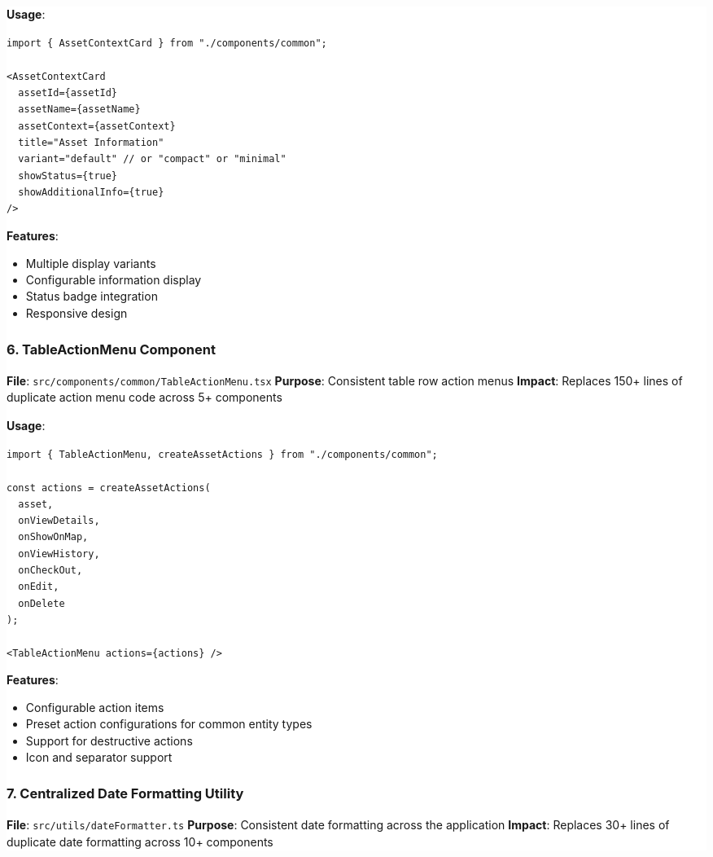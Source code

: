**Usage**:
```tsx
import { AssetContextCard } from "./components/common";

<AssetContextCard
  assetId={assetId}
  assetName={assetName}
  assetContext={assetContext}
  title="Asset Information"
  variant="default" // or "compact" or "minimal"
  showStatus={true}
  showAdditionalInfo={true}
/>
```

**Features**:
- Multiple display variants
- Configurable information display
- Status badge integration
- Responsive design

### 6. TableActionMenu Component
**File**: `src/components/common/TableActionMenu.tsx`
**Purpose**: Consistent table row action menus
**Impact**: Replaces 150+ lines of duplicate action menu code across 5+ components

**Usage**:
```tsx
import { TableActionMenu, createAssetActions } from "./components/common";

const actions = createAssetActions(
  asset,
  onViewDetails,
  onShowOnMap,
  onViewHistory,
  onCheckOut,
  onEdit,
  onDelete
);

<TableActionMenu actions={actions} />
```

**Features**:
- Configurable action items
- Preset action configurations for common entity types
- Support for destructive actions
- Icon and separator support

### 7. Centralized Date Formatting Utility
**File**: `src/utils/dateFormatter.ts`
**Purpose**: Consistent date formatting across the application
**Impact**: Replaces 30+ lines of duplicate date formatting across 10+ components
